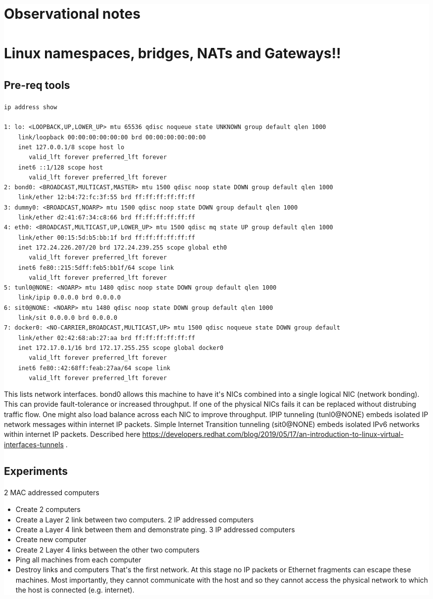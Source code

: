 # Observational notes

# Linux namespaces, bridges, NATs and Gateways!!

## Pre-req tools
```console
ip address show

1: lo: <LOOPBACK,UP,LOWER_UP> mtu 65536 qdisc noqueue state UNKNOWN group default qlen 1000
    link/loopback 00:00:00:00:00:00 brd 00:00:00:00:00:00
    inet 127.0.0.1/8 scope host lo
       valid_lft forever preferred_lft forever
    inet6 ::1/128 scope host
       valid_lft forever preferred_lft forever
2: bond0: <BROADCAST,MULTICAST,MASTER> mtu 1500 qdisc noop state DOWN group default qlen 1000
    link/ether 12:b4:72:fc:3f:55 brd ff:ff:ff:ff:ff:ff
3: dummy0: <BROADCAST,NOARP> mtu 1500 qdisc noop state DOWN group default qlen 1000
    link/ether d2:41:67:34:c8:66 brd ff:ff:ff:ff:ff:ff
4: eth0: <BROADCAST,MULTICAST,UP,LOWER_UP> mtu 1500 qdisc mq state UP group default qlen 1000
    link/ether 00:15:5d:b5:bb:1f brd ff:ff:ff:ff:ff:ff
    inet 172.24.226.207/20 brd 172.24.239.255 scope global eth0
       valid_lft forever preferred_lft forever
    inet6 fe80::215:5dff:feb5:bb1f/64 scope link
       valid_lft forever preferred_lft forever
5: tunl0@NONE: <NOARP> mtu 1480 qdisc noop state DOWN group default qlen 1000
    link/ipip 0.0.0.0 brd 0.0.0.0
6: sit0@NONE: <NOARP> mtu 1480 qdisc noop state DOWN group default qlen 1000
    link/sit 0.0.0.0 brd 0.0.0.0
7: docker0: <NO-CARRIER,BROADCAST,MULTICAST,UP> mtu 1500 qdisc noqueue state DOWN group default
    link/ether 02:42:68:ab:27:aa brd ff:ff:ff:ff:ff:ff
    inet 172.17.0.1/16 brd 172.17.255.255 scope global docker0
       valid_lft forever preferred_lft forever
    inet6 fe80::42:68ff:feab:27aa/64 scope link
       valid_lft forever preferred_lft forever
```
This lists network interfaces.
bond0 allows this machine to have it's NICs combined into a single logical NIC (network bonding). This can provide fault-tolerance or increased throughput. If one of the physical NICs fails it can be replaced without distrubing traffic flow. One might also load balance across each NIC to improve throughput.
IPIP tunneling (tunl0@NONE) embeds isolated IP network messages within internet IP packets.  Simple Internet Transition tunneling (sit0@NONE) embeds isolated IPv6 networks within internet IP packets. Described here https://developers.redhat.com/blog/2019/05/17/an-introduction-to-linux-virtual-interfaces-tunnels .


## Experiments
2 MAC addressed computers
- Create 2 computers
- Create a Layer 2 link between two computers.
2 IP addressed computers
- Create a Layer 4 link between them and demonstrate ping.
3 IP addressed computers
- Create new computer
- Create 2 Layer 4 links between the other two computers
- Ping all machines from each computer
- Destroy links and computers
That's the first network. At this stage no IP packets or Ethernet fragments can escape these machines. Most importantly, they cannot communicate with the host and so they cannot access the physical network to which the host is connected (e.g. internet).
